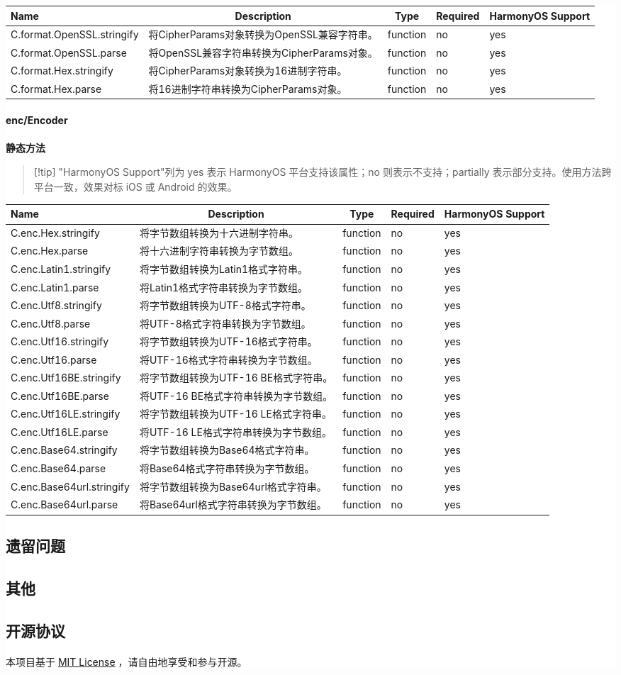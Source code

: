 | Name                       | Description                                 | Type     | Required | HarmonyOS Support |
| :------------------------- | ------------------------------------------- | -------- | -------- | ----------------- |
| C.format.OpenSSL.stringify | 将CipherParams对象转换为OpenSSL兼容字符串。 | function | no       | yes               |
| C.format.OpenSSL.parse     | 将OpenSSL兼容字符串转换为CipherParams对象。 | function | no       | yes               |
| C.format.Hex.stringify     | 将CipherParams对象转换为16进制字符串。      | function | no       | yes               |
| C.format.Hex.parse         | 将16进制字符串转换为CipherParams对象。      | function | no       | yes               |

#### enc/Encoder

**静态方法**

> [!tip] "HarmonyOS Support"列为 yes 表示 HarmonyOS 平台支持该属性；no 则表示不支持；partially 表示部分支持。使用方法跨平台一致，效果对标 iOS 或 Android 的效果。

| Name                      | Description                           | Type     | Required | HarmonyOS Support |
| :------------------------ | ------------------------------------- | -------- | -------- | ----------------- |
| C.enc.Hex.stringify       | 将字节数组转换为十六进制字符串。      | function | no       | yes               |
| C.enc.Hex.parse           | 将十六进制字符串转换为字节数组。      | function | no       | yes               |
| C.enc.Latin1.stringify    | 将字节数组转换为Latin1格式字符串。    | function | no       | yes               |
| C.enc.Latin1.parse        | 将Latin1格式字符串转换为字节数组。    | function | no       | yes               |
| C.enc.Utf8.stringify      | 将字节数组转换为UTF-8格式字符串。     | function | no       | yes               |
| C.enc.Utf8.parse          | 将UTF-8格式字符串转换为字节数组。     | function | no       | yes               |
| C.enc.Utf16.stringify     | 将字节数组转换为UTF-16格式字符串。    | function | no       | yes               |
| C.enc.Utf16.parse         | 将UTF-16格式字符串转换为字节数组。    | function | no       | yes               |
| C.enc.Utf16BE.stringify   | 将字节数组转换为UTF-16 BE格式字符串。 | function | no       | yes               |
| C.enc.Utf16BE.parse       | 将UTF-16 BE格式字符串转换为字节数组。 | function | no       | yes               |
| C.enc.Utf16LE.stringify   | 将字节数组转换为UTF-16 LE格式字符串。 | function | no       | yes               |
| C.enc.Utf16LE.parse       | 将UTF-16 LE格式字符串转换为字节数组。 | function | no       | yes               |
| C.enc.Base64.stringify    | 将字节数组转换为Base64格式字符串。    | function | no       | yes               |
| C.enc.Base64.parse        | 将Base64格式字符串转换为字节数组。    | function | no       | yes               |
| C.enc.Base64url.stringify | 将字节数组转换为Base64url格式字符串。 | function | no       | yes               |
| C.enc.Base64url.parse     | 将Base64url格式字符串转换为字节数组。 | function | no       | yes               |

## 遗留问题

## 其他

## 开源协议

本项目基于 [MIT License](https://github.com/brix/crypto-js/blob/4.2.0/LICENSE) ，请自由地享受和参与开源。
